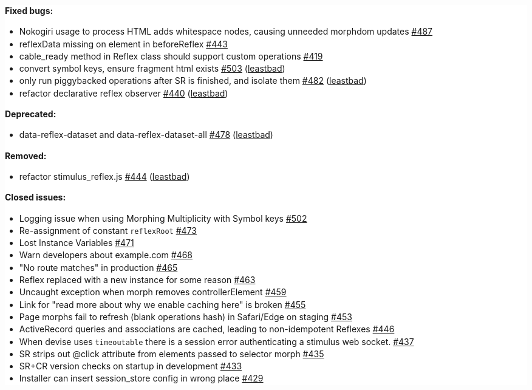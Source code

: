 
**Fixed bugs:**

- Nokogiri usage to process HTML adds whitespace nodes, causing unneeded morphdom updates [\#487](https://github.com/stimulusreflex/stimulus_reflex/issues/487)
- reflexData missing on element in beforeReflex [\#443](https://github.com/stimulusreflex/stimulus_reflex/issues/443)
- cable\_ready method in Reflex class should support custom operations [\#419](https://github.com/stimulusreflex/stimulus_reflex/issues/419)
- convert symbol keys, ensure fragment html exists [\#503](https://github.com/stimulusreflex/stimulus_reflex/pull/503) ([leastbad](https://github.com/leastbad))
- only run piggybacked operations after SR is finished, and isolate them [\#482](https://github.com/stimulusreflex/stimulus_reflex/pull/482) ([leastbad](https://github.com/leastbad))
- refactor declarative reflex observer [\#440](https://github.com/stimulusreflex/stimulus_reflex/pull/440) ([leastbad](https://github.com/leastbad))

**Deprecated:**

- data-reflex-dataset and data-reflex-dataset-all [\#478](https://github.com/stimulusreflex/stimulus_reflex/pull/478) ([leastbad](https://github.com/leastbad))

**Removed:**

- refactor stimulus\_reflex.js [\#444](https://github.com/stimulusreflex/stimulus_reflex/pull/444) ([leastbad](https://github.com/leastbad))

**Closed issues:**

- Logging issue when using Morphing Multiplicity with Symbol keys [\#502](https://github.com/stimulusreflex/stimulus_reflex/issues/502)
- Re-assignment of constant `reflexRoot` [\#473](https://github.com/stimulusreflex/stimulus_reflex/issues/473)
- Lost Instance Variables [\#471](https://github.com/stimulusreflex/stimulus_reflex/issues/471)
- Warn developers about example.com [\#468](https://github.com/stimulusreflex/stimulus_reflex/issues/468)
- "No route matches" in production [\#465](https://github.com/stimulusreflex/stimulus_reflex/issues/465)
- Reflex replaced with a new instance for some reason [\#463](https://github.com/stimulusreflex/stimulus_reflex/issues/463)
- Uncaught exception when morph removes controllerElement [\#459](https://github.com/stimulusreflex/stimulus_reflex/issues/459)
- Link for "read more about why we enable caching here" is broken [\#455](https://github.com/stimulusreflex/stimulus_reflex/issues/455)
- Page morphs fail to refresh \(blank operations hash\) in Safari/Edge on staging [\#453](https://github.com/stimulusreflex/stimulus_reflex/issues/453)
- ActiveRecord queries and associations are cached, leading to non-idempotent Reflexes [\#446](https://github.com/stimulusreflex/stimulus_reflex/issues/446)
- When devise uses `timeoutable` there is a session error authenticating a stimulus web socket. [\#437](https://github.com/stimulusreflex/stimulus_reflex/issues/437)
- SR strips out @click attribute from elements passed to selector morph [\#435](https://github.com/stimulusreflex/stimulus_reflex/issues/435)
- SR+CR version checks on startup in development [\#433](https://github.com/stimulusreflex/stimulus_reflex/issues/433)
- Installer can insert session\_store config in wrong place [\#429](https://github.com/stimulusreflex/stimulus_reflex/issues/429)
